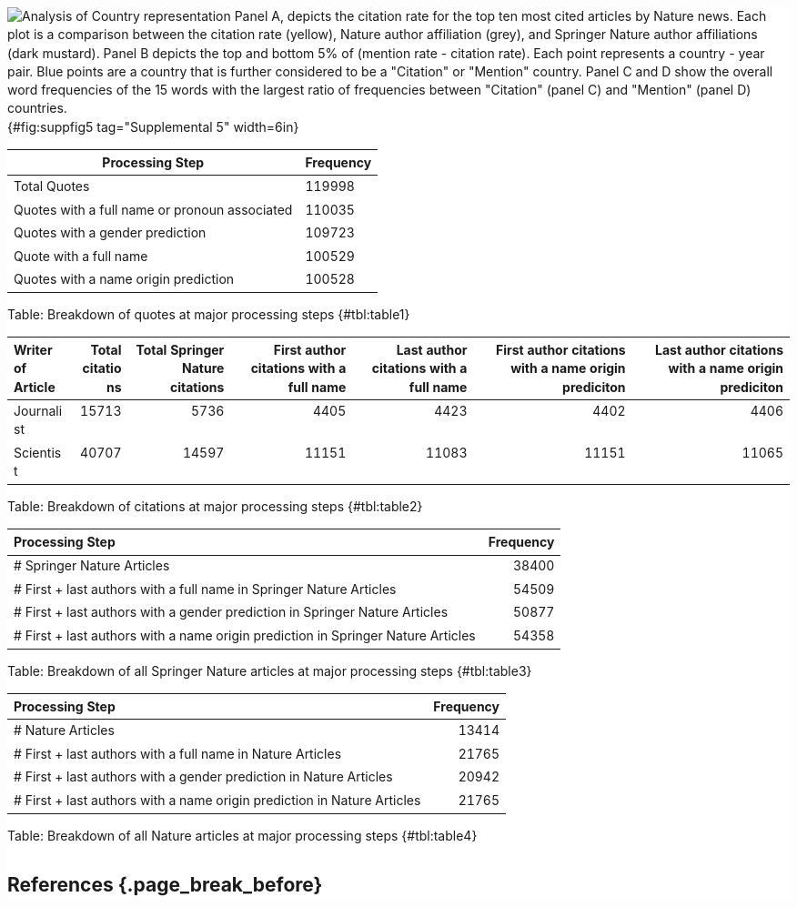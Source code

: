 
![
**Analysis of Country representation**
Panel A, depicts the citation rate for the top ten most cited articles by _Nature_ news.
Each plot is a comparison between the citation rate (yellow), _Nature_ author affiliation (grey), and _Springer Nature_ author affiliations (dark mustard).
Panel B depicts the top and bottom 5% of (mention rate - citation rate).
Each point represents a country - year pair.
Blue points are a country that is further considered to be a "Citation" or "Mention" country.
Panel C and D show the overall word frequencies of the 15 words with the largest ratio of frequencies between "Citation" (panel C) and "Mention" (panel D) countries.
](https://github.com/nrosed/nature_news_disparities/raw/main/figure_notebooks/tmp_files/fig4_tmp/fig4_supp.png "Supplementary Figure 5"){#fig:suppfig5 tag="Supplemental 5" width=6in}

| Processing Step            | Frequency|
|---------------------------|---------|
|Total Quotes                |    119998|
|Quotes with a full name or pronoun associated |    110035|
|Quotes with a gender prediction     |    109723|
|Quote with a full name        |    100529|
|Quotes with a name origin prediction       |    100528|
Table: Breakdown of quotes at major processing steps {#tbl:table1}

|Writer of Article                | Total citations| Total  Springer Nature citations| First author citations with a full name| Last author citations with a full name| First author citations with a name origin prediciton| Last author citations with a name origin prediciton|
|:-------------------|---------------:|------------------------:|-------------------------------:|------------------------------:|---------------------------------------:|--------------------------------------:|
|Journalist |           15713|                     5736|                            4405|                           4423|                                    4402|                                   4406|
|Scientist  |           40707|                    14597|                           11151|                          11083|                                   11151|                                  11065|
Table: Breakdown of citations at major processing steps {#tbl:table2}


| Processing Step         | Frequency|
|:------------------------|---------:|
|#  Springer Nature Articles    |     38400|
|# First + last authors with a full name in  Springer Nature Articles  |     54509|
|# First + last authors with a gender prediction in  Springer Nature Articles |     50877|
|# First + last authors with a name origin prediction in  Springer Nature Articles |     54358|
Table: Breakdown of all  Springer Nature articles at major processing steps {#tbl:table3}


| Processing Step       | Frequency|
|:----------------------|---------:|
|# Nature Articles    |     13414|
|# First + last authors with a full name in Nature Articles  |     21765|
|# First + last authors with a gender prediction in Nature Articles |     20942|
|# First + last authors with a name origin prediction in Nature Articles |     21765|
Table: Breakdown of all Nature articles at major processing steps {#tbl:table4}


## References {.page_break_before}


<div id="refs"></div>
